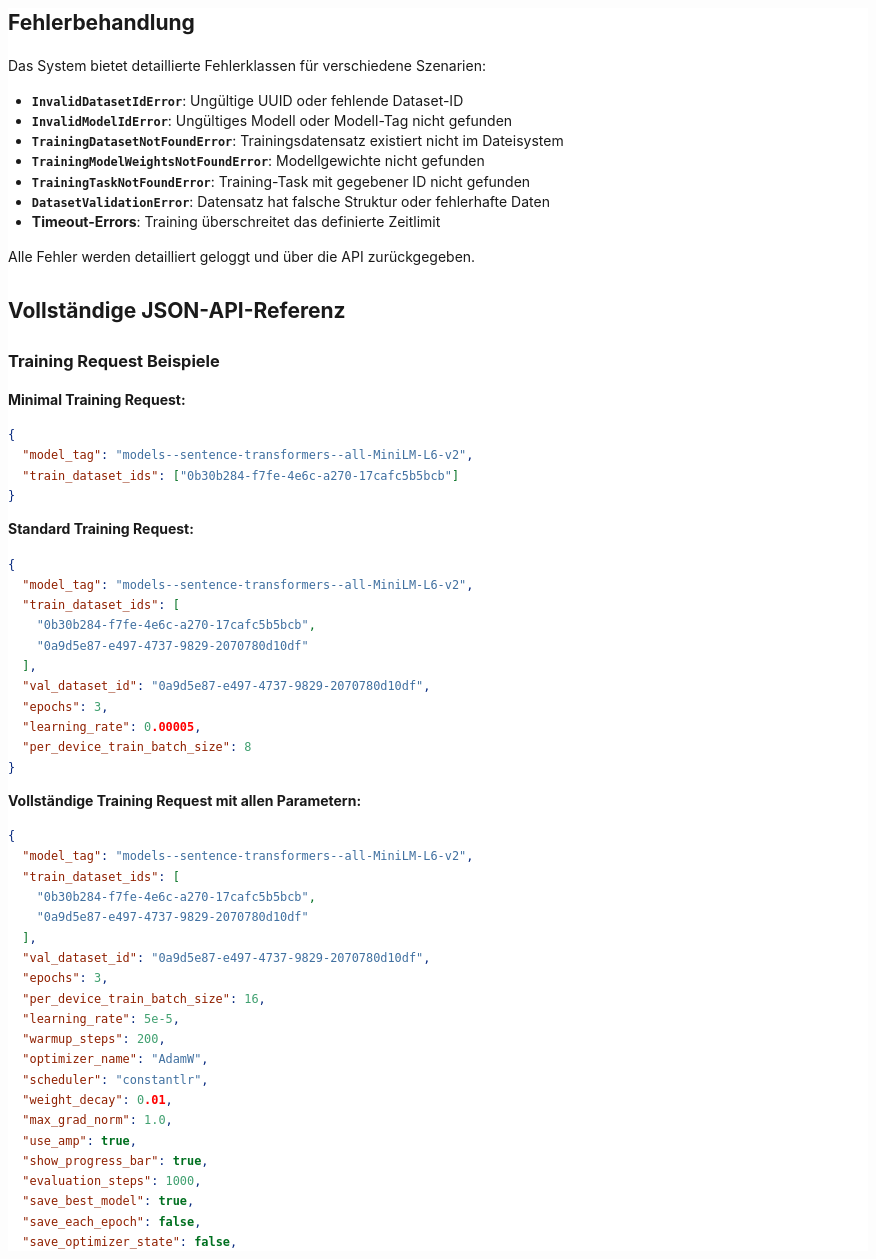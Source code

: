 ## Fehlerbehandlung

Das System bietet detaillierte Fehlerklassen für verschiedene Szenarien:

- **`InvalidDatasetIdError`**: Ungültige UUID oder fehlende Dataset-ID
- **`InvalidModelIdError`**: Ungültiges Modell oder Modell-Tag nicht gefunden
- **`TrainingDatasetNotFoundError`**: Trainingsdatensatz existiert nicht im Dateisystem
- **`TrainingModelWeightsNotFoundError`**: Modellgewichte nicht gefunden
- **`TrainingTaskNotFoundError`**: Training-Task mit gegebener ID nicht gefunden
- **`DatasetValidationError`**: Datensatz hat falsche Struktur oder fehlerhafte Daten
- **Timeout-Errors**: Training überschreitet das definierte Zeitlimit

Alle Fehler werden detailliert geloggt und über die API zurückgegeben.

## Vollständige JSON-API-Referenz

### Training Request Beispiele

**Minimal Training Request:**

```json
{
  "model_tag": "models--sentence-transformers--all-MiniLM-L6-v2",
  "train_dataset_ids": ["0b30b284-f7fe-4e6c-a270-17cafc5b5bcb"]
}
```

**Standard Training Request:**

```json
{
  "model_tag": "models--sentence-transformers--all-MiniLM-L6-v2",
  "train_dataset_ids": [
    "0b30b284-f7fe-4e6c-a270-17cafc5b5bcb",
    "0a9d5e87-e497-4737-9829-2070780d10df"
  ],
  "val_dataset_id": "0a9d5e87-e497-4737-9829-2070780d10df",
  "epochs": 3,
  "learning_rate": 0.00005,
  "per_device_train_batch_size": 8
}
```

**Vollständige Training Request mit allen Parametern:**

```json
{
  "model_tag": "models--sentence-transformers--all-MiniLM-L6-v2",
  "train_dataset_ids": [
    "0b30b284-f7fe-4e6c-a270-17cafc5b5bcb",
    "0a9d5e87-e497-4737-9829-2070780d10df"
  ],
  "val_dataset_id": "0a9d5e87-e497-4737-9829-2070780d10df",
  "epochs": 3,
  "per_device_train_batch_size": 16,
  "learning_rate": 5e-5,
  "warmup_steps": 200,
  "optimizer_name": "AdamW",
  "scheduler": "constantlr",
  "weight_decay": 0.01,
  "max_grad_norm": 1.0,
  "use_amp": true,
  "show_progress_bar": true,
  "evaluation_steps": 1000,
  "save_best_model": true,
  "save_each_epoch": false,
  "save_optimizer_state": false,
```